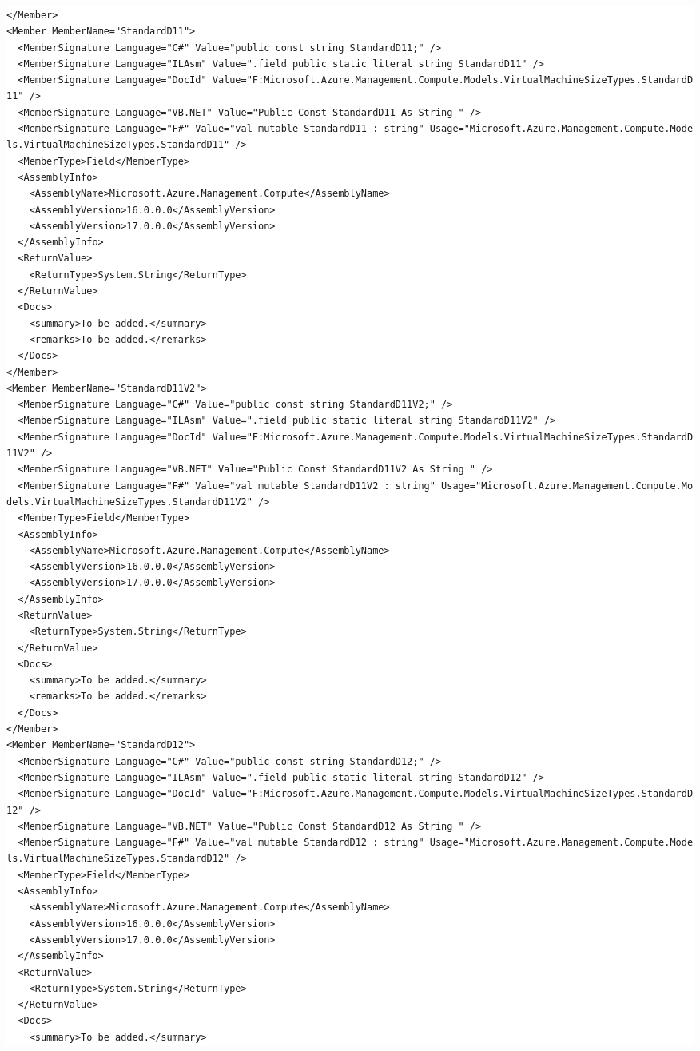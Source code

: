     </Member>
    <Member MemberName="StandardD11">
      <MemberSignature Language="C#" Value="public const string StandardD11;" />
      <MemberSignature Language="ILAsm" Value=".field public static literal string StandardD11" />
      <MemberSignature Language="DocId" Value="F:Microsoft.Azure.Management.Compute.Models.VirtualMachineSizeTypes.StandardD11" />
      <MemberSignature Language="VB.NET" Value="Public Const StandardD11 As String " />
      <MemberSignature Language="F#" Value="val mutable StandardD11 : string" Usage="Microsoft.Azure.Management.Compute.Models.VirtualMachineSizeTypes.StandardD11" />
      <MemberType>Field</MemberType>
      <AssemblyInfo>
        <AssemblyName>Microsoft.Azure.Management.Compute</AssemblyName>
        <AssemblyVersion>16.0.0.0</AssemblyVersion>
        <AssemblyVersion>17.0.0.0</AssemblyVersion>
      </AssemblyInfo>
      <ReturnValue>
        <ReturnType>System.String</ReturnType>
      </ReturnValue>
      <Docs>
        <summary>To be added.</summary>
        <remarks>To be added.</remarks>
      </Docs>
    </Member>
    <Member MemberName="StandardD11V2">
      <MemberSignature Language="C#" Value="public const string StandardD11V2;" />
      <MemberSignature Language="ILAsm" Value=".field public static literal string StandardD11V2" />
      <MemberSignature Language="DocId" Value="F:Microsoft.Azure.Management.Compute.Models.VirtualMachineSizeTypes.StandardD11V2" />
      <MemberSignature Language="VB.NET" Value="Public Const StandardD11V2 As String " />
      <MemberSignature Language="F#" Value="val mutable StandardD11V2 : string" Usage="Microsoft.Azure.Management.Compute.Models.VirtualMachineSizeTypes.StandardD11V2" />
      <MemberType>Field</MemberType>
      <AssemblyInfo>
        <AssemblyName>Microsoft.Azure.Management.Compute</AssemblyName>
        <AssemblyVersion>16.0.0.0</AssemblyVersion>
        <AssemblyVersion>17.0.0.0</AssemblyVersion>
      </AssemblyInfo>
      <ReturnValue>
        <ReturnType>System.String</ReturnType>
      </ReturnValue>
      <Docs>
        <summary>To be added.</summary>
        <remarks>To be added.</remarks>
      </Docs>
    </Member>
    <Member MemberName="StandardD12">
      <MemberSignature Language="C#" Value="public const string StandardD12;" />
      <MemberSignature Language="ILAsm" Value=".field public static literal string StandardD12" />
      <MemberSignature Language="DocId" Value="F:Microsoft.Azure.Management.Compute.Models.VirtualMachineSizeTypes.StandardD12" />
      <MemberSignature Language="VB.NET" Value="Public Const StandardD12 As String " />
      <MemberSignature Language="F#" Value="val mutable StandardD12 : string" Usage="Microsoft.Azure.Management.Compute.Models.VirtualMachineSizeTypes.StandardD12" />
      <MemberType>Field</MemberType>
      <AssemblyInfo>
        <AssemblyName>Microsoft.Azure.Management.Compute</AssemblyName>
        <AssemblyVersion>16.0.0.0</AssemblyVersion>
        <AssemblyVersion>17.0.0.0</AssemblyVersion>
      </AssemblyInfo>
      <ReturnValue>
        <ReturnType>System.String</ReturnType>
      </ReturnValue>
      <Docs>
        <summary>To be added.</summary>